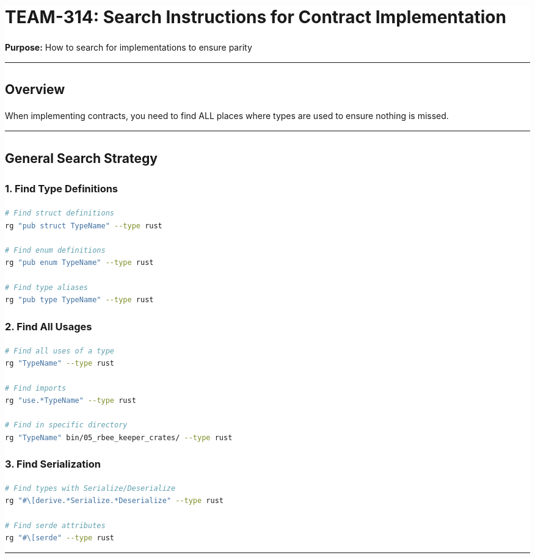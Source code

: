 # TEAM-314: Search Instructions for Contract Implementation

**Purpose:** How to search for implementations to ensure parity

---

## Overview

When implementing contracts, you need to find ALL places where types are used to ensure nothing is missed.

---

## General Search Strategy

### 1. Find Type Definitions

```bash
# Find struct definitions
rg "pub struct TypeName" --type rust

# Find enum definitions
rg "pub enum TypeName" --type rust

# Find type aliases
rg "pub type TypeName" --type rust
```

### 2. Find All Usages

```bash
# Find all uses of a type
rg "TypeName" --type rust

# Find imports
rg "use.*TypeName" --type rust

# Find in specific directory
rg "TypeName" bin/05_rbee_keeper_crates/ --type rust
```

### 3. Find Serialization

```bash
# Find types with Serialize/Deserialize
rg "#\[derive.*Serialize.*Deserialize" --type rust

# Find serde attributes
rg "#\[serde" --type rust
```

---
